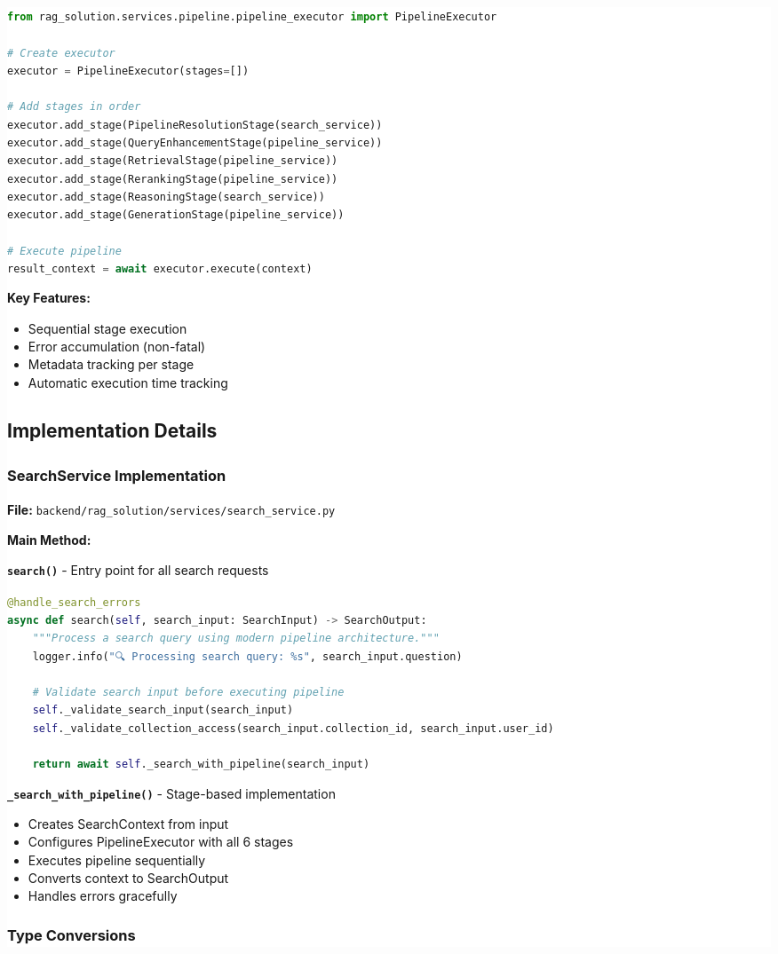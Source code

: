 ```python
from rag_solution.services.pipeline.pipeline_executor import PipelineExecutor

# Create executor
executor = PipelineExecutor(stages=[])

# Add stages in order
executor.add_stage(PipelineResolutionStage(search_service))
executor.add_stage(QueryEnhancementStage(pipeline_service))
executor.add_stage(RetrievalStage(pipeline_service))
executor.add_stage(RerankingStage(pipeline_service))
executor.add_stage(ReasoningStage(search_service))
executor.add_stage(GenerationStage(pipeline_service))

# Execute pipeline
result_context = await executor.execute(context)
```

**Key Features:**
- Sequential stage execution
- Error accumulation (non-fatal)
- Metadata tracking per stage
- Automatic execution time tracking

## Implementation Details

### SearchService Implementation

**File:** `backend/rag_solution/services/search_service.py`

**Main Method:**

**`search()`** - Entry point for all search requests
```python
@handle_search_errors
async def search(self, search_input: SearchInput) -> SearchOutput:
    """Process a search query using modern pipeline architecture."""
    logger.info("🔍 Processing search query: %s", search_input.question)

    # Validate search input before executing pipeline
    self._validate_search_input(search_input)
    self._validate_collection_access(search_input.collection_id, search_input.user_id)

    return await self._search_with_pipeline(search_input)
```

**`_search_with_pipeline()`** - Stage-based implementation
- Creates SearchContext from input
- Configures PipelineExecutor with all 6 stages
- Executes pipeline sequentially
- Converts context to SearchOutput
- Handles errors gracefully

### Type Conversions
